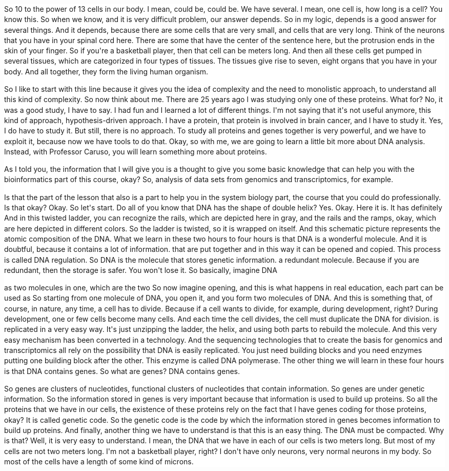 So 10 to the power of 13 cells in our body. I mean, could be, could be. We have several. I mean, one cell is, how long is a cell? You know this. So when we know, and it is very difficult problem, our answer depends. So in my logic, depends is a good answer for several things. And it depends, because there are some cells that are very small, and cells that are very long. Think of the neurons that you have in your spinal cord here. There are some that have the center of the sentence here, but the protrusion ends in the skin of your finger. So if you're a basketball player, then that cell can be meters long. And then all these cells get pumped in several tissues, which are categorized in four types of tissues. The tissues give rise to seven, eight organs that you have in your body. And all together, they form the living human organism.

So I like to start with this line because it gives you the idea of complexity and the need to monolistic approach, to understand all this kind of complexity. So now think about me. There are 25 years ago I was studying only one of these proteins. What for? No, it was a good study, I have to say. I had fun and I learned a lot of different things. I'm not saying that it's not useful anymore, this kind of approach, hypothesis-driven approach. I have a protein, that protein is involved in brain cancer, and I have to study it. Yes, I do have to study it. But still, there is no approach. To study all proteins and genes together is very powerful, and we have to exploit it, because now we have tools to do that. Okay, so with me, we are going to learn a little bit more about DNA analysis. Instead, with Professor Caruso, you will learn something more about proteins.

As I told you, the information that I will give you is a thought to give you some basic knowledge that can help you with the bioinformatics part of this course, okay? So, analysis of data sets from genomics and transcriptomics, for example.

Is that the part of the lesson that also is a part to help you in the system biology part, the course that you could do professionally. Is that okay? Okay. So let's start. Do all of you know that DNA has the shape of double helix? Yes. Okay. Here it is. It has definitely And in this twisted ladder, you can recognize the rails, which are depicted here in gray, and the rails and the ramps, okay, which are here depicted in different colors. So the ladder is twisted, so it is wrapped on itself. And this schematic picture represents the atomic composition of the DNA. What we learn in these two hours to four hours is that DNA is a wonderful molecule. And it is doubtful, because it contains a lot of information. that are put together and in this way it can be opened and copied. This process is called DNA regulation. So DNA is the molecule that stores genetic information. a redundant molecule. Because if you are redundant, then the storage is safer. You won't lose it. So basically, imagine DNA

as two molecules in one, which are the two So now imagine opening, and this is what happens in real education, each part can be used as So starting from one molecule of DNA, you open it, and you form two molecules of DNA. And this is something that, of course, in nature, any time, a cell has to divide. Because if a cell wants to divide, for example, during development, right? During development, one or few cells become many cells. And each time the cell divides, the cell must duplicate the DNA for division. is replicated in a very easy way. It's just unzipping the ladder, the helix, and using both parts to rebuild the molecule. And this very easy mechanism has been converted in a technology. And the sequencing technologies that to create the basis for genomics and transcriptomics all rely on the possibility that DNA is easily replicated. You just need building blocks and you need enzymes putting one building block after the other. This enzyme is called DNA polymerase. The other thing we will learn in these four hours is that DNA contains genes. So what are genes? DNA contains genes.

So genes are clusters of nucleotides, functional clusters of nucleotides that contain information. So genes are under genetic information. So the information stored in genes is very important because that information is used to build up proteins. So all the proteins that we have in our cells, the existence of these proteins rely on the fact that I have genes coding for those proteins, okay? It is called genetic code. So the genetic code is the code by which the information stored in genes becomes information to build up proteins. And finally, another thing we have to understand is that this is an easy thing. The DNA must be compacted. Why is that? Well, it is very easy to understand. I mean, the DNA that we have in each of our cells is two meters long. But most of my cells are not two meters long. I'm not a basketball player, right? I don't have only neurons, very normal neurons in my body. So most of the cells have a length of some kind of microns.
